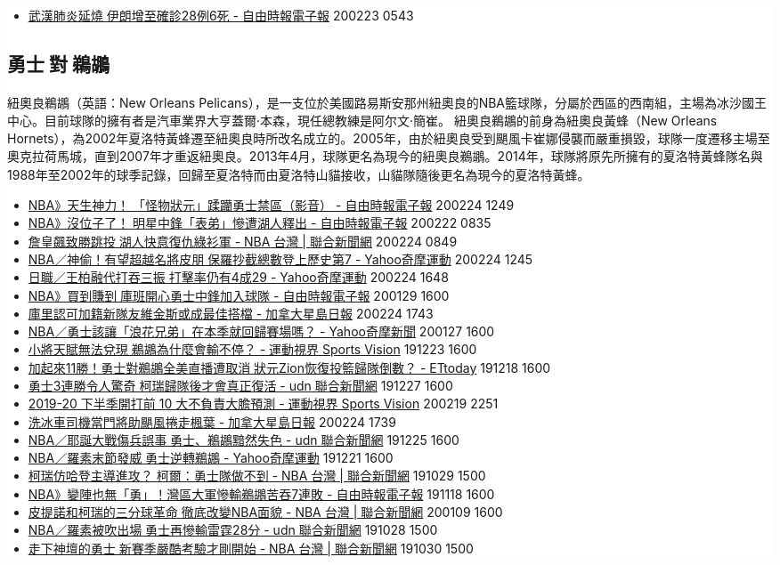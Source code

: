 - [武漢肺炎延燒 伊朗增至確診28例6死 - 自由時報電子報](https://news.ltn.com.tw/news/world/breakingnews/3076923 "武漢肺炎延燒 伊朗增至確診28例6死 - 自由時報電子報") 200223 0543

## 勇士 對 鵜鶘

紐奧良鵜鶘（英語：New Orleans Pelicans），是一支位於美國路易斯安那州紐奧良的NBA籃球隊，分屬於西區的西南組，主場為冰沙國王中心。目前球隊的擁有者是汽車業界大亨蓋爾·本森，現任總教練是阿尔文·簡崔。
紐奧良鵜鶘的前身為紐奧良黃蜂（New Orleans Hornets），為2002年夏洛特黃蜂遷至紐奧良時所改名成立的。2005年，由於紐奧良受到颶風卡崔娜侵襲而嚴重損毀，球隊一度遷移主場至奧克拉荷馬城，直到2007年才重返紐奧良。2013年4月，球隊更名為現今的紐奧良鵜鶘。2014年，球隊將原先所擁有的夏洛特黃蜂隊名與1988年至2002年的球季記錄，回歸至夏洛特而由夏洛特山貓接收，山貓隊隨後更名為現今的夏洛特黃蜂。
- [NBA》天生神力！ 「怪物狀元」蹂躪勇士禁區（影音） - 自由時報電子報](https://sports.ltn.com.tw/news/breakingnews/3077948 "NBA》天生神力！ 「怪物狀元」蹂躪勇士禁區（影音） - 自由時報電子報") 200224 1249
- [NBA》沒位子了！ 明星中鋒「表弟」慘遭湖人釋出 - 自由時報電子報](https://sports.ltn.com.tw/news/breakingnews/3076099 "NBA》沒位子了！ 明星中鋒「表弟」慘遭湖人釋出 - 自由時報電子報") 200222 0835
- [詹皇飆致勝跳投 湖人快意復仇綠衫軍 - NBA 台灣 | 聯合新聞網](https://nba.udn.com/nba/story/6780/4366050 "詹皇飆致勝跳投 湖人快意復仇綠衫軍 - NBA 台灣 | 聯合新聞網") 200224 0849
- [NBA／神偷！有望超越名將皮朋 保羅抄截總數登上歷史第7 - Yahoo奇摩運動](https://tw.sports.yahoo.com/news/nba-%E7%A5%9E%E5%81%B7-%E6%9C%89%E6%9C%9B%E8%B6%85%E8%B6%8A%E5%90%8D%E5%B0%87%E7%9A%AE%E6%9C%8B-%E4%BF%9D%E7%BE%85%E6%8A%84%E6%88%AA%E7%B8%BD%E6%95%B8%E7%99%BB%E4%B8%8A%E6%AD%B7%E5%8F%B2%E7%AC%AC7-044537257.html "NBA／神偷！有望超越名將皮朋 保羅抄截總數登上歷史第7 - Yahoo奇摩運動") 200224 1245
- [日職／王柏融代打吞三振 打擊率仍有4成29 - Yahoo奇摩運動](https://tw.sports.yahoo.com/news/%E6%97%A5%E8%81%B7-%E7%8E%8B%E6%9F%8F%E8%9E%8D%E4%BB%A3%E6%89%93%E5%90%9E%E4%B8%89%E6%8C%AF-%E6%89%93%E6%93%8A%E7%8E%87%E4%BB%8D%E6%9C%894%E6%88%9029-084859194.html "日職／王柏融代打吞三振 打擊率仍有4成29 - Yahoo奇摩運動") 200224 1648
- [NBA》買到賺到 庫班開心勇士中鋒加入球隊 - 自由時報電子報](https://sports.ltn.com.tw/news/breakingnews/3051329 "NBA》買到賺到 庫班開心勇士中鋒加入球隊 - 自由時報電子報") 200129 1600
- [庫里認可加籍新隊友維金斯或成最佳搭檔 - 加拿大星島日報](https://www.singtao.ca/4111575/2020-02-24/post-%E5%BA%AB%E9%87%8C%E8%AA%8D%E5%8F%AF%E5%8A%A0%E7%B1%8D%E6%96%B0%E9%9A%8A%E5%8F%8B%E7%B6%AD%E9%87%91%E6%96%AF-%E6%88%96%E6%88%90%E6%9C%80%E4%BD%B3%E6%90%AD%E6%AA%94/ "庫里認可加籍新隊友維金斯或成最佳搭檔 - 加拿大星島日報") 200224 1743
- [NBA／勇士該讓「浪花兄弟」在本季就回歸賽場嗎？ - Yahoo奇摩新聞](https://tw.news.yahoo.com/nba-%E5%8B%87%E5%A3%AB%E8%A9%B2%E8%AE%93-%E6%B5%AA%E8%8A%B1%E5%85%84%E5%BC%9F-%E5%9C%A8%E6%9C%AC%E5%AD%A3%E5%B0%B1%E5%9B%9E%E6%AD%B8%E8%B3%BD%E5%A0%B4%E5%97%8E-000030767.html "NBA／勇士該讓「浪花兄弟」在本季就回歸賽場嗎？ - Yahoo奇摩新聞") 200127 1600
- [小將天賦無法兌現 鵜鶘為什麼會輸不停？ - 運動視界 Sports Vision](https://www.sportsv.net/articles/70234 "小將天賦無法兌現 鵜鶘為什麼會輸不停？ - 運動視界 Sports Vision") 191223 1600
- [加起來11勝！勇士對鵜鶘全美直播遭取消 狀元Zion恢復投籃歸隊倒數？ - ETtoday](https://sports.ettoday.net/news/1604952 "加起來11勝！勇士對鵜鶘全美直播遭取消 狀元Zion恢復投籃歸隊倒數？ - ETtoday") 191218 1600
- [勇士3連勝令人驚奇 柯瑞歸隊後才會真正復活 - udn 聯合新聞網](https://udn.com/news/story/7002/4251401 "勇士3連勝令人驚奇 柯瑞歸隊後才會真正復活 - udn 聯合新聞網") 191227 1600
- [2019-20 下半季開打前 10 大不負責大膽預測 - 運動視界 Sports Vision](https://www.sportsv.net/articles/71778 "2019-20 下半季開打前 10 大不負責大膽預測 - 運動視界 Sports Vision") 200219 2251
- [洗冰車司機當門將助颶風捲走楓葉 - 加拿大星島日報](https://www.singtao.ca/4111594/2020-02-24/post-%E6%B4%97%E5%86%B0%E8%BB%8A%E5%8F%B8%E6%A9%9F%E7%95%B6%E9%96%80%E5%B0%87-%E5%8A%A9%E9%A2%B6%E9%A2%A8%E6%8D%B2%E8%B5%B0%E6%A5%93%E8%91%89/ "洗冰車司機當門將助颶風捲走楓葉 - 加拿大星島日報") 200224 1739
- [NBA／耶誕大戰傷兵誤事 勇士、鵜鶘黯然失色 - udn 聯合新聞網](https://udn.com/news/story/7002/4247649 "NBA／耶誕大戰傷兵誤事 勇士、鵜鶘黯然失色 - udn 聯合新聞網") 191225 1600
- [NBA／羅素末節發威 勇士逆轉鵜鶘 - Yahoo奇摩運動](https://tw.sports.yahoo.com/news/nba-%E7%BE%85%E7%B4%A0%E6%9C%AB%E7%AF%80%E7%99%BC%E5%A8%81-%E5%8B%87%E5%A3%AB%E9%80%86%E8%BD%89%E9%B5%9C%E9%B6%98-080014900.html "NBA／羅素末節發威 勇士逆轉鵜鶘 - Yahoo奇摩運動") 191221 1600
- [柯瑞仿哈登主導進攻？ 柯爾：勇士隊做不到 - NBA 台灣 | 聯合新聞網](https://nba.udn.com/nba/story/6780/4132584 "柯瑞仿哈登主導進攻？ 柯爾：勇士隊做不到 - NBA 台灣 | 聯合新聞網") 191029 1500
- [NBA》變陣也無「勇」！灣區大軍慘輸鵜鶘苦吞7連敗 - 自由時報電子報](https://sports.ltn.com.tw/news/breakingnews/2981421 "NBA》變陣也無「勇」！灣區大軍慘輸鵜鶘苦吞7連敗 - 自由時報電子報") 191118 1600
- [皮提諾和柯瑞的三分球革命 徹底改變NBA面貌 - NBA 台灣 | 聯合新聞網](https://udn.com/news/story/7002/4276096 "皮提諾和柯瑞的三分球革命 徹底改變NBA面貌 - NBA 台灣 | 聯合新聞網") 200109 1600
- [NBA／羅素被吹出場 勇士再慘輸雷霆28分 - udn 聯合新聞網](https://udn.com/news/story/7002/4129616 "NBA／羅素被吹出場 勇士再慘輸雷霆28分 - udn 聯合新聞網") 191028 1500
- [走下神壇的勇士 新賽季嚴酷考驗才剛開始 - NBA 台灣 | 聯合新聞網](https://nba.udn.com/nba/story/7791/4134110 "走下神壇的勇士 新賽季嚴酷考驗才剛開始 - NBA 台灣 | 聯合新聞網") 191030 1500
